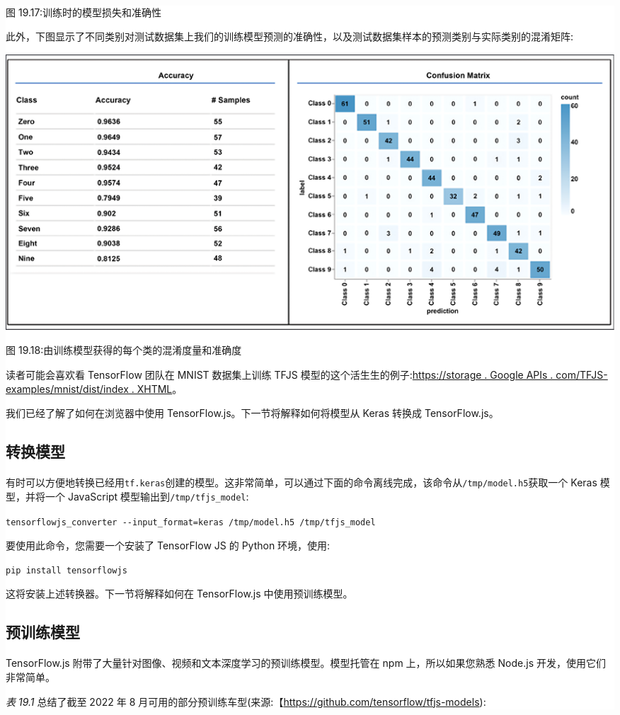 图 19.17:训练时的模型损失和准确性

此外，下图显示了不同类别对测试数据集上我们的训练模型预测的准确性，以及测试数据集样本的预测类别与实际类别的混淆矩阵:

![](img/B18331_19_18.png)

图 19.18:由训练模型获得的每个类的混淆度量和准确度

读者可能会喜欢看 TensorFlow 团队在 MNIST 数据集上训练 TFJS 模型的这个活生生的例子:[https://storage . Google APIs . com/TFJS-examples/mnist/dist/index . XHTML](https://storage.googleapis.com/tfjs-examples/mnist/dist/index.xhtml)。

我们已经了解了如何在浏览器中使用 TensorFlow.js。下一节将解释如何将模型从 Keras 转换成 TensorFlow.js。

## 转换模型

有时可以方便地转换已经用`tf.keras`创建的模型。这非常简单，可以通过下面的命令离线完成，该命令从`/tmp/model.h5`获取一个 Keras 模型，并将一个 JavaScript 模型输出到`/tmp/tfjs_model`:

```
tensorflowjs_converter --input_format=keras /tmp/model.h5 /tmp/tfjs_model 
```

要使用此命令，您需要一个安装了 TensorFlow JS 的 Python 环境，使用:

```
pip install tensorflowjs 
```

这将安装上述转换器。下一节将解释如何在 TensorFlow.js 中使用预训练模型。

## 预训练模型

TensorFlow.js 附带了大量针对图像、视频和文本深度学习的预训练模型。模型托管在 npm 上，所以如果您熟悉 Node.js 开发，使用它们非常简单。

*表 19.1* 总结了截至 2022 年 8 月可用的部分预训练车型(来源:【https://github.com/tensorflow/tfjs-models):
